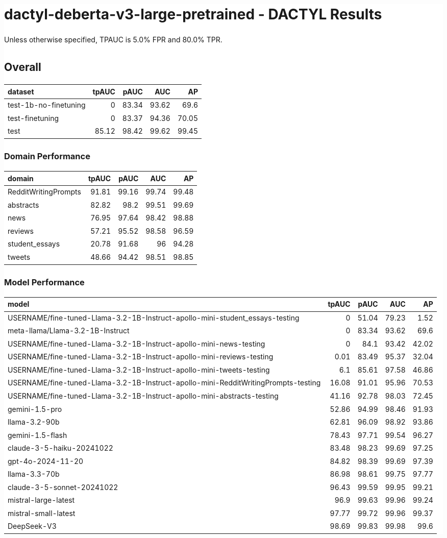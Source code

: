 # dactyl-deberta-v3-large-pretrained - DACTYL Results

Unless otherwise specified, TPAUC is 5.0% FPR and 80.0% TPR.

## Overall

| dataset               |   tpAUC |   pAUC |   AUC |    AP |
|:----------------------|--------:|-------:|------:|------:|
| test-1b-no-finetuning |    0    |  83.34 | 93.62 | 69.6  |
| test-finetuning       |    0    |  83.37 | 94.36 | 70.05 |
| test                  |   85.12 |  98.42 | 99.62 | 99.45 |
### Domain Performance

| domain               |   tpAUC |   pAUC |   AUC |    AP |
|:---------------------|--------:|-------:|------:|------:|
| RedditWritingPrompts |   91.81 |  99.16 | 99.74 | 99.48 |
| abstracts            |   82.82 |  98.2  | 99.51 | 99.69 |
| news                 |   76.95 |  97.64 | 98.42 | 98.88 |
| reviews              |   57.21 |  95.52 | 98.58 | 96.59 |
| student_essays       |   20.78 |  91.68 | 96    | 94.28 |
| tweets               |   48.66 |  94.42 | 98.51 | 98.85 |

### Model Performance

| model                                                                              |   tpAUC |   pAUC |   AUC |    AP |
|:-----------------------------------------------------------------------------------|--------:|-------:|------:|------:|
| USERNAME/fine-tuned-Llama-3.2-1B-Instruct-apollo-mini-student_essays-testing       |    0    |  51.04 | 79.23 |  1.52 |
| meta-llama/Llama-3.2-1B-Instruct                                                   |    0    |  83.34 | 93.62 | 69.6  |
| USERNAME/fine-tuned-Llama-3.2-1B-Instruct-apollo-mini-news-testing                 |    0    |  84.1  | 93.42 | 42.02 |
| USERNAME/fine-tuned-Llama-3.2-1B-Instruct-apollo-mini-reviews-testing              |    0.01 |  83.49 | 95.37 | 32.04 |
| USERNAME/fine-tuned-Llama-3.2-1B-Instruct-apollo-mini-tweets-testing               |    6.1  |  85.61 | 97.58 | 46.86 |
| USERNAME/fine-tuned-Llama-3.2-1B-Instruct-apollo-mini-RedditWritingPrompts-testing |   16.08 |  91.01 | 95.96 | 70.53 |
| USERNAME/fine-tuned-Llama-3.2-1B-Instruct-apollo-mini-abstracts-testing            |   41.16 |  92.78 | 98.03 | 72.45 |
| gemini-1.5-pro                                                                     |   52.86 |  94.99 | 98.46 | 91.93 |
| llama-3.2-90b                                                                      |   62.81 |  96.09 | 98.92 | 93.86 |
| gemini-1.5-flash                                                                   |   78.43 |  97.71 | 99.54 | 96.27 |
| claude-3-5-haiku-20241022                                                          |   83.48 |  98.23 | 99.69 | 97.25 |
| gpt-4o-2024-11-20                                                                  |   84.82 |  98.39 | 99.69 | 97.39 |
| llama-3.3-70b                                                                      |   86.98 |  98.61 | 99.75 | 97.77 |
| claude-3-5-sonnet-20241022                                                         |   96.43 |  99.59 | 99.95 | 99.21 |
| mistral-large-latest                                                               |   96.9  |  99.63 | 99.96 | 99.24 |
| mistral-small-latest                                                               |   97.77 |  99.72 | 99.96 | 99.37 |
| DeepSeek-V3                                                                        |   98.69 |  99.83 | 99.98 | 99.6  |